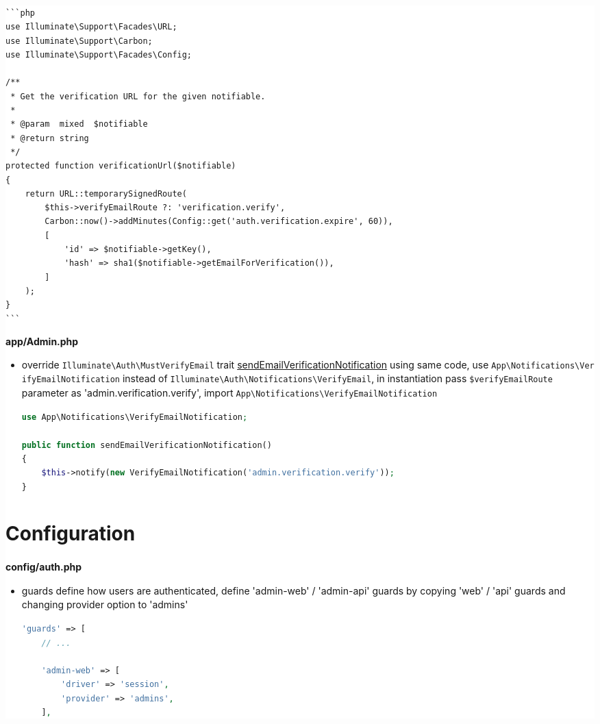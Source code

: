     ```php
    use Illuminate\Support\Facades\URL;
    use Illuminate\Support\Carbon;
    use Illuminate\Support\Facades\Config;

    /**
     * Get the verification URL for the given notifiable.
     *
     * @param  mixed  $notifiable
     * @return string
     */
    protected function verificationUrl($notifiable)
    {
        return URL::temporarySignedRoute(
            $this->verifyEmailRoute ?: 'verification.verify',
            Carbon::now()->addMinutes(Config::get('auth.verification.expire', 60)),
            [
                'id' => $notifiable->getKey(),
                'hash' => sha1($notifiable->getEmailForVerification()),
            ]
        );
    }
    ```

**app/Admin.php**

* override `Illuminate\Auth\MustVerifyEmail` trait [sendEmailVerificationNotification](https://github.com/laravel/framework/blob/54d097b56bc58253ba977b4e028755ca3d74392e/src/Illuminate/Auth/MustVerifyEmail.php#L36) using same code, use `App\Notifications\VerifyEmailNotification` instead of `Illuminate\Auth\Notifications\VerifyEmail`, in instantiation pass `$verifyEmailRoute` parameter as 'admin.verification.verify', import `App\Notifications\VerifyEmailNotification`

    ```php
    use App\Notifications\VerifyEmailNotification;

    public function sendEmailVerificationNotification()
    {
        $this->notify(new VerifyEmailNotification('admin.verification.verify'));
    }
    ```

# Configuration

**config/auth.php**

* guards define how users are authenticated, define 'admin-web' / 'admin-api' guards by copying 'web' / 'api' guards and changing provider option to 'admins'

    ```php
    'guards' => [
        // ...

        'admin-web' => [
            'driver' => 'session',
            'provider' => 'admins',
        ],
